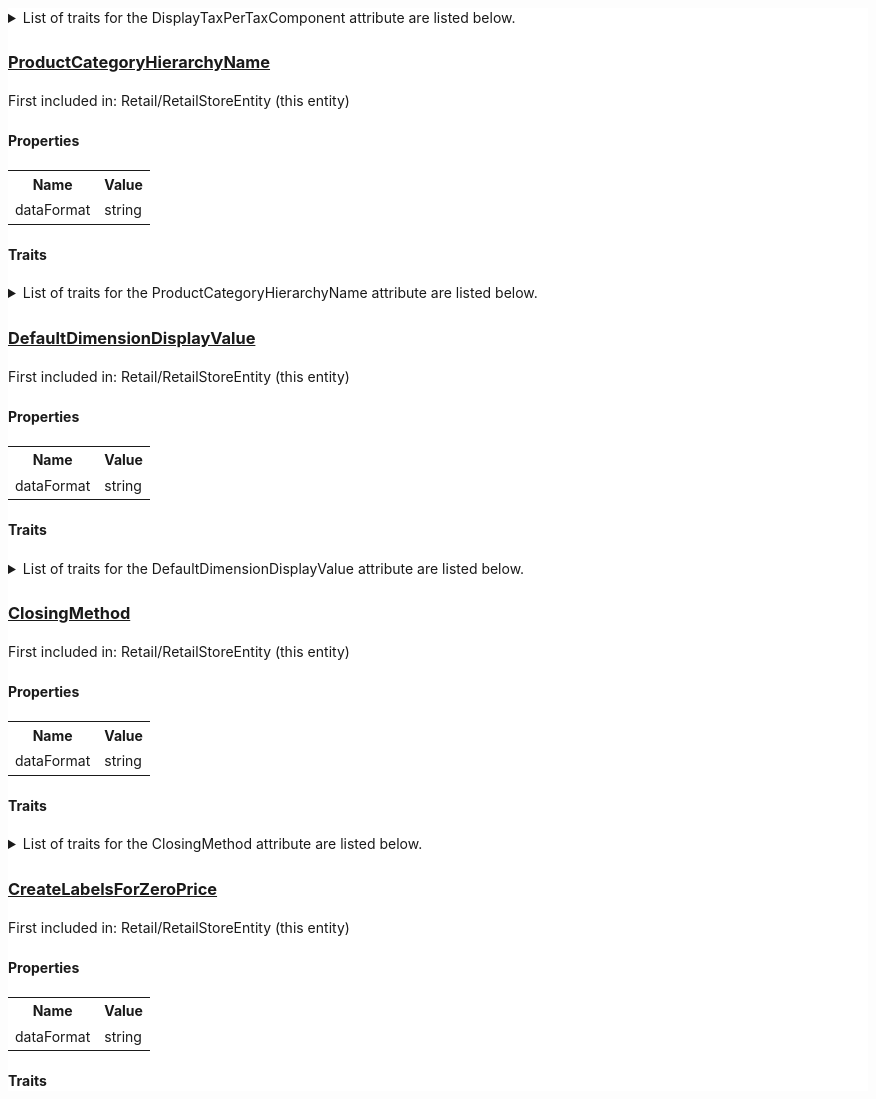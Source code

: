 <details><summary>List of traits for the DisplayTaxPerTaxComponent attribute are listed below.</summary></details>

### <a href=#ProductCategoryHierarchyName name="ProductCategoryHierarchyName">ProductCategoryHierarchyName</a>

First included in: Retail/RetailStoreEntity (this entity)  

#### Properties

<table><tr><th>Name</th><th>Value</th></tr><tr><td>dataFormat</td><td>string</td></tr></table>

#### Traits

<details><summary>List of traits for the ProductCategoryHierarchyName attribute are listed below.</summary></details>

### <a href=#DefaultDimensionDisplayValue name="DefaultDimensionDisplayValue">DefaultDimensionDisplayValue</a>

First included in: Retail/RetailStoreEntity (this entity)  

#### Properties

<table><tr><th>Name</th><th>Value</th></tr><tr><td>dataFormat</td><td>string</td></tr></table>

#### Traits

<details><summary>List of traits for the DefaultDimensionDisplayValue attribute are listed below.</summary></details>

### <a href=#ClosingMethod name="ClosingMethod">ClosingMethod</a>

First included in: Retail/RetailStoreEntity (this entity)  

#### Properties

<table><tr><th>Name</th><th>Value</th></tr><tr><td>dataFormat</td><td>string</td></tr></table>

#### Traits

<details><summary>List of traits for the ClosingMethod attribute are listed below.</summary></details>

### <a href=#CreateLabelsForZeroPrice name="CreateLabelsForZeroPrice">CreateLabelsForZeroPrice</a>

First included in: Retail/RetailStoreEntity (this entity)  

#### Properties

<table><tr><th>Name</th><th>Value</th></tr><tr><td>dataFormat</td><td>string</td></tr></table>

#### Traits
